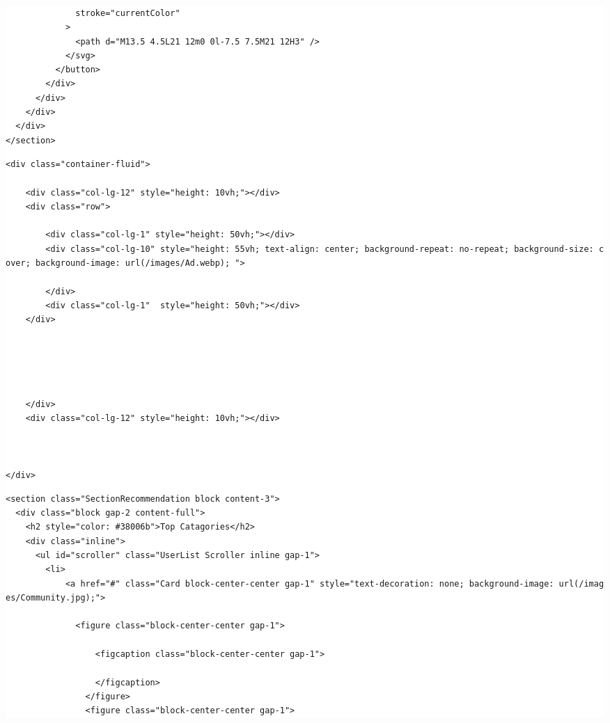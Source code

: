                   stroke="currentColor"
                >
                  <path d="M13.5 4.5L21 12m0 0l-7.5 7.5M21 12H3" />
                </svg>
              </button>
            </div>
          </div>
        </div>
      </div>
    </section>
    
    
  </body>


<body>

    <div class="container-fluid">

        <div class="col-lg-12" style="height: 10vh;"></div>
        <div class="row">

            <div class="col-lg-1" style="height: 50vh;"></div>
            <div class="col-lg-10" style="height: 55vh; text-align: center; background-repeat: no-repeat; background-size: cover; background-image: url(/images/Ad.webp); ">

            </div>
            <div class="col-lg-1"  style="height: 50vh;"></div>
        </div>





        </div>
        <div class="col-lg-12" style="height: 10vh;"></div>



    </div>

</body>
<body class="block-center-center">
    
    <section class="SectionRecommendation block content-3">
      <div class="block gap-2 content-full">
        <h2 style="color: #38006b">Top Catagories</h2>
        <div class="inline">
          <ul id="scroller" class="UserList Scroller inline gap-1">
            <li>
                <a href="#" class="Card block-center-center gap-1" style="text-decoration: none; background-image: url(/images/Community.jpg);">
                 
                  <figure class="block-center-center gap-1">
                    
                      <figcaption class="block-center-center gap-1">
                    
                      </figcaption>
                    </figure>
                    <figure class="block-center-center gap-1">
                    